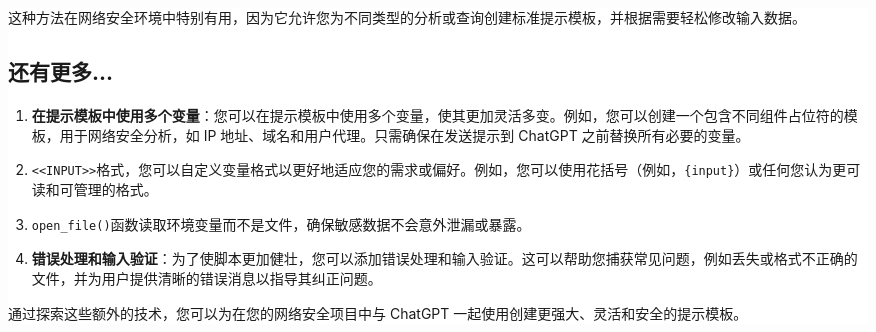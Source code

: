 这种方法在网络安全环境中特别有用，因为它允许您为不同类型的分析或查询创建标准提示模板，并根据需要轻松修改输入数据。

## 还有更多...

1.  **在提示模板中使用多个变量**：您可以在提示模板中使用多个变量，使其更加灵活多变。例如，您可以创建一个包含不同组件占位符的模板，用于网络安全分析，如 IP 地址、域名和用户代理。只需确保在发送提示到 ChatGPT 之前替换所有必要的变量。

1.  `<<INPUT>>`格式，您可以自定义变量格式以更好地适应您的需求或偏好。例如，您可以使用花括号（例如，`{input}`）或任何您认为更可读和可管理的格式。

1.  `open_file()`函数读取环境变量而不是文件，确保敏感数据不会意外泄漏或暴露。

1.  **错误处理和输入验证**：为了使脚本更加健壮，您可以添加错误处理和输入验证。这可以帮助您捕获常见问题，例如丢失或格式不正确的文件，并为用户提供清晰的错误消息以指导其纠正问题。

通过探索这些额外的技术，您可以为在您的网络安全项目中与 ChatGPT 一起使用创建更强大、灵活和安全的提示模板。
